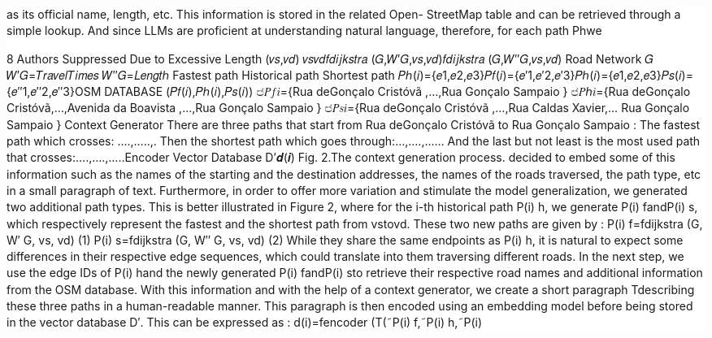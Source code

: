 as its official name, length, etc. This information is stored in the related Open-
StreetMap table and can be retrieved through a simple lookup. And since LLMs
are proficient at understanding natural language, therefore, for each path Phwe

8 Authors Suppressed Due to Excessive Length
(𝑣𝑠,𝑣𝑑)
𝑣𝑠𝑣𝑑𝑓𝑑𝑖𝑗𝑘𝑠𝑡𝑟𝑎
(𝐺,𝑊′𝐺,𝑣𝑠,𝑣𝑑)𝑓𝑑𝑖𝑗𝑘𝑠𝑡𝑟𝑎
(𝐺,𝑊′′𝐺,𝑣𝑠,𝑣𝑑)
Road Network 𝐺
𝑊′𝐺=𝑇𝑟𝑎𝑣𝑒𝑙𝑇𝑖𝑚𝑒𝑠 𝑊′′𝐺=𝐿𝑒𝑛𝑔𝑡ℎ
Fastest path Historical path Shortest path
𝑃ℎ(𝑖)={𝑒1,𝑒2,𝑒3}𝑃𝑓(𝑖)={𝑒′1,𝑒′2,𝑒′3}𝑃ℎ(𝑖)={𝑒1,𝑒2,𝑒3}𝑃𝑠(𝑖)={𝑒′′1,𝑒′′2,𝑒′′3}OSM DATABASE
(𝑃𝑓(𝑖),𝑃ℎ(𝑖),𝑃𝑠(𝑖))
෪𝑃𝑓𝑖={Rua deGonçalo Cristóvã ,…,Rua
Gonçalo Sampaio }
෪𝑃ℎ𝑖={Rua deGonçalo
Cristóvã,…,Avenida da Boavista ,…,Rua
Gonçalo Sampaio }
෪𝑃𝑠𝑖={Rua deGonçalo Cristóvã ,…,Rua
Caldas Xavier,… Rua Gonçalo Sampaio }
Context Generator
There are three paths that start from 
Rua deGonçalo Cristóvã to Rua Gonçalo
Sampaio :
The fastest path which crosses: ….,…..,.
Then the shortest path which goes 
through:…,….,……
And the last but not least is the most 
used path that crosses:….,….,…..Encoder
Vector Database D’𝒅(𝒊)
Fig. 2.The context generation process.
decided to embed some of this information such as the names of the starting
and the destination addresses, the names of the roads traversed, the path type,
etc in a small paragraph of text. Furthermore, in order to offer more variation
and stimulate the model generalization, we generated two additional path types.
This is better illustrated in Figure 2, where for the i-th historical path P(i)
h, we
generate P(i)
fandP(i)
s, which respectively represent the fastest and the shortest
path from vstovd. These two new paths are given by :
P(i)
f=fdijkstra (G, W′
G, vs, vd) (1)
P(i)
s=fdijkstra (G, W′′
G, vs, vd) (2)
While they share the same endpoints as P(i)
h, it is natural to expect some
differences in their respective edge sequences, which could translate into them
traversing different roads. In the next step, we use the edge IDs of P(i)
hand
the newly generated P(i)
fandP(i)
sto retrieve their respective road names and
additional information from the OSM database. With this information and with
the help of a context generator, we create a short paragraph Tdescribing these
three paths in a human-readable manner. This paragraph is then encoded using
an embedding model before being stored in the vector database D′. This can be
expressed as :
d(i)=fencoder (T(˜P(i)
f,˜P(i)
h,˜P(i)